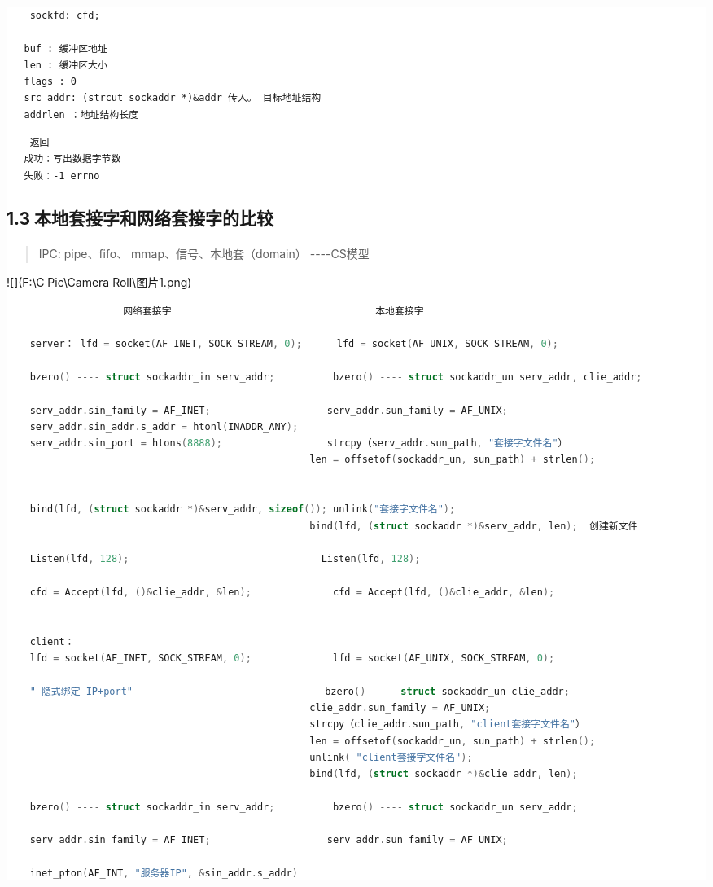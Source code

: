 ```
	sockfd: cfd;

​	buf : 缓冲区地址
​	len : 缓冲区大小
​	flags : 0
​	src_addr: (strcut sockaddr *)&addr 传入。 目标地址结构
​ 	addrlen ：地址结构长度
```

```
	返回
​	成功：写出数据字节数
​	失败：-1 errno

```



## 1.3 本地套接字和网络套接字的比较

> IPC: pipe、fifo、 mmap、信号、本地套（domain） ----CS模型

![](F:\C Pic\Camera Roll\图片1.png)



```c
					网络套接字									本地套接字

	server：	lfd = socket(AF_INET, SOCK_STREAM, 0);		lfd = socket(AF_UNIX, SOCK_STREAM, 0);
		
    bzero() ---- struct sockaddr_in serv_addr;			bzero() ---- struct sockaddr_un serv_addr, clie_addr;

	serv_addr.sin_family = AF_INET;					   serv_addr.sun_family = AF_UNIX;	
	serv_addr.sin_addr.s_addr = htonl(INADDR_ANY);
	serv_addr.sin_port = htons(8888);				   strcpy（serv_addr.sun_path, "套接字文件名"）
													len = offsetof(sockaddr_un, sun_path) + strlen();

										
	bind(lfd, (struct sockaddr *)&serv_addr, sizeof());	unlink("套接字文件名");
													bind(lfd, (struct sockaddr *)&serv_addr, len);  创建新文件

	Listen(lfd, 128);								  Listen(lfd, 128);

	cfd = Accept(lfd, ()&clie_addr, &len);			    cfd = Accept(lfd, ()&clie_addr, &len);  


	client：		
	lfd = socket(AF_INET, SOCK_STREAM, 0);				lfd = socket(AF_UNIX, SOCK_STREAM, 0);

	" 隐式绑定 IP+port"									bzero() ---- struct sockaddr_un clie_addr;
													clie_addr.sun_family = AF_UNIX;
													strcpy（clie_addr.sun_path, "client套接字文件名"）
													len = offsetof(sockaddr_un, sun_path) + strlen();
													unlink( "client套接字文件名");
													bind(lfd, (struct sockaddr *)&clie_addr, len);

	bzero() ---- struct sockaddr_in serv_addr;		    bzero() ---- struct sockaddr_un serv_addr;

	serv_addr.sin_family = AF_INET;					   serv_addr.sun_family = AF_UNIX;
																	
	inet_pton(AF_INT, "服务器IP", &sin_addr.s_addr)							
```